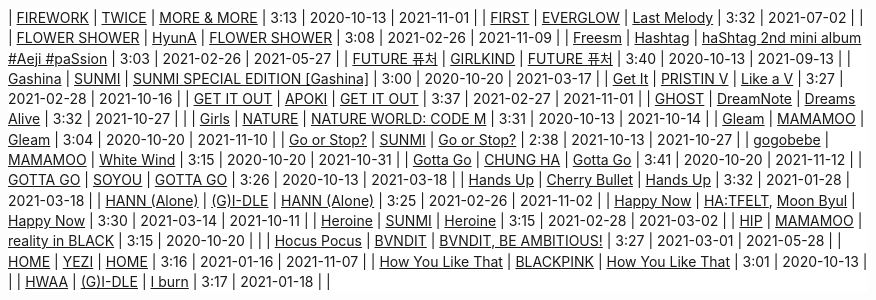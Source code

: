 | [FIREWORK](https://open.spotify.com/track/5NhDDt5Zy8yGOECN3PLRdE) | [TWICE](https://open.spotify.com/artist/7n2Ycct7Beij7Dj7meI4X0) | [MORE & MORE](https://open.spotify.com/album/5KsduuDNWzt65TaHzmtciv) | 3:13 | 2020-10-13 | 2021-11-01 |
| [FIRST](https://open.spotify.com/track/021L6LlBBtr34BmFRHd9Ic) | [EVERGLOW](https://open.spotify.com/artist/3ZZzT0naD25RhY2uZvIKkJ) | [Last Melody](https://open.spotify.com/album/4ZDUTnUO9CDFmwdCUCQ6dG) | 3:32 | 2021-07-02 |  |
| [FLOWER SHOWER](https://open.spotify.com/track/3wljaQ1KBCAMnPxCPDEUsC) | [HyunA](https://open.spotify.com/artist/3UwlejyX2b458azZ7eCnHb) | [FLOWER SHOWER](https://open.spotify.com/album/2SUtN48rlxa2SfTtffOnlR) | 3:08 | 2021-02-26 | 2021-11-09 |
| [Freesm](https://open.spotify.com/track/2Z7Uz9xmEeHKdWpeR05wfk) | [Hashtag](https://open.spotify.com/artist/1SABBqkbfguBXhZQJK5t3e) | [haShtag 2nd mini album #Aeji #paSsion](https://open.spotify.com/album/18b7QE4L7khNdLI1JjfNfE) | 3:03 | 2021-02-26 | 2021-05-27 |
| [FUTURE 퓨처](https://open.spotify.com/track/6EvUmJtq5UMBWkcID2J85l) | [GIRLKIND](https://open.spotify.com/artist/2TqCaaZ0Yh9MtRVYnoZg8K) | [FUTURE 퓨처](https://open.spotify.com/album/7F6gEdRkVo6XNTWTzkiFAu) | 3:40 | 2020-10-13 | 2021-09-13 |
| [Gashina](https://open.spotify.com/track/0jFHMDRXxKaREor3hBEEST) | [SUNMI](https://open.spotify.com/artist/6MoXcK2GyGg7FIyxPU5yW6) | [SUNMI SPECIAL EDITION [Gashina]](https://open.spotify.com/album/3TSX6AxLdCP4E5o3F5jCdN) | 3:00 | 2020-10-20 | 2021-03-17 |
| [Get It](https://open.spotify.com/track/6sOBI67H8F3S1cNS6CM5p7) | [PRISTIN V](https://open.spotify.com/artist/4zTNiArZgV1SKWATSFshVI) | [Like a V](https://open.spotify.com/album/7GA4JytyS3i6LL2NARWSqf) | 3:27 | 2021-02-28 | 2021-10-16 |
| [GET IT OUT](https://open.spotify.com/track/4OCwwHsLQ0tNzC0PzTi47I) | [APOKI](https://open.spotify.com/artist/0JVB3oaSxGrbnhzIiKwiR9) | [GET IT OUT](https://open.spotify.com/album/7GJYlGZQBxVjgXk1TCq9xk) | 3:37 | 2021-02-27 | 2021-11-01 |
| [GHOST](https://open.spotify.com/track/73ND9EgLxCG4abSmc4z9ww) | [DreamNote](https://open.spotify.com/artist/3ILvL0HM0cST4iR8RzQh2V) | [Dreams Alive](https://open.spotify.com/album/6y4hTtarOLzcNanux6QfNX) | 3:32 | 2021-10-27 |  |
| [Girls](https://open.spotify.com/track/64HHzg4ILYpcYOGS0XQzOo) | [NATURE](https://open.spotify.com/artist/5WUom9mTTEewPdUmI4qnQi) | [NATURE WORLD: CODE M](https://open.spotify.com/album/3XJnhd1OJGfH3qXbIz02l4) | 3:31 | 2020-10-13 | 2021-10-14 |
| [Gleam](https://open.spotify.com/track/4dOrfL6qgxnjCMSmkekFhB) | [MAMAMOO](https://open.spotify.com/artist/0XATRDCYuuGhk0oE7C0o5G) | [Gleam](https://open.spotify.com/album/1HWezHtB1jFWZ96uy4cRq9) | 3:04 | 2020-10-20 | 2021-11-10 |
| [Go or Stop?](https://open.spotify.com/track/5ZQt1BxZ25CYGgxC7g3XFt) | [SUNMI](https://open.spotify.com/artist/6MoXcK2GyGg7FIyxPU5yW6) | [Go or Stop?](https://open.spotify.com/album/1oMfb1X1wk1cyc60tNrqaA) | 2:38 | 2021-10-13 | 2021-10-27 |
| [gogobebe](https://open.spotify.com/track/6E7jAJN2e3znSHyPCdQqx8) | [MAMAMOO](https://open.spotify.com/artist/0XATRDCYuuGhk0oE7C0o5G) | [White Wind](https://open.spotify.com/album/60m09rutmwj5ewOJoFIAVY) | 3:15 | 2020-10-20 | 2021-10-31 |
| [Gotta Go](https://open.spotify.com/track/0xq4ZTcmwBfkPGo4RRKmMe) | [CHUNG HA](https://open.spotify.com/artist/2PSJ6YriU7JsFucxACpU7Y) | [Gotta Go](https://open.spotify.com/album/7BYCvUqCaeIo2jgOl9iAGr) | 3:41 | 2020-10-20 | 2021-11-12 |
| [GOTTA GO](https://open.spotify.com/track/7Gb3K6a2YyJTf7j0UTf9jJ) | [SOYOU](https://open.spotify.com/artist/3b4kLCI0ZJW47TFsNRqgCb) | [GOTTA GO](https://open.spotify.com/album/5e8KAB3PANlikarQhJnLUu) | 3:26 | 2020-10-13 | 2021-03-18 |
| [Hands Up](https://open.spotify.com/track/6KxACudfT4vVXnDUkjU6lN) | [Cherry Bullet](https://open.spotify.com/artist/3IJCdgkBZbieocLZ4e94GZ) | [Hands Up](https://open.spotify.com/album/5HyrUteikoFGu38bAf7zYc) | 3:32 | 2021-01-28 | 2021-03-18 |
| [HANN (Alone)](https://open.spotify.com/track/7gr57cYekMWriyJYbT7oZ4) | [(G)I-DLE](https://open.spotify.com/artist/2AfmfGFbe0A0WsTYm0SDTx) | [HANN (Alone)](https://open.spotify.com/album/4VLR1cDqRIeS86GYSJvlmZ) | 3:25 | 2021-02-26 | 2021-11-02 |
| [Happy Now](https://open.spotify.com/track/4RQohfdcFYZ62cxZUyjeDp) | [HA:TFELT](https://open.spotify.com/artist/3Mrp5B6JdfoiObgY0WR8lF), [Moon Byul](https://open.spotify.com/artist/1eTft3tXynrKdo6XD7QHLL) | [Happy Now](https://open.spotify.com/album/6C8Md6te1B8A7gbM15Uxd8) | 3:30 | 2021-03-14 | 2021-10-11 |
| [Heroine](https://open.spotify.com/track/5gA9Xn8oPts2aewPgxVkPD) | [SUNMI](https://open.spotify.com/artist/6MoXcK2GyGg7FIyxPU5yW6) | [Heroine](https://open.spotify.com/album/4lWDPUQmrZPyO9T9pWfZc2) | 3:15 | 2021-02-28 | 2021-03-02 |
| [HIP](https://open.spotify.com/track/24nK8tW7Pt3Inh2utttuoG) | [MAMAMOO](https://open.spotify.com/artist/0XATRDCYuuGhk0oE7C0o5G) | [reality in BLACK](https://open.spotify.com/album/7CucpzwxAZ6kHmctI9eo4X) | 3:15 | 2020-10-20 |  |
| [Hocus Pocus](https://open.spotify.com/track/4X0kjAmFgu6zX5Uwl4lnwa) | [BVNDIT](https://open.spotify.com/artist/5dEBuZjTtE68uDgCs23Kuv) | [BVNDIT, BE AMBITIOUS!](https://open.spotify.com/album/1HAL8eTzvFRxaMGjYybRG5) | 3:27 | 2021-03-01 | 2021-05-28 |
| [HOME](https://open.spotify.com/track/7KrThgzyyulBjY9vEbqceh) | [YEZI](https://open.spotify.com/artist/6LPOT9C3gvGQHxlZtMLHHg) | [HOME](https://open.spotify.com/album/3npgimYVYM64IDAiLytb2l) | 3:16 | 2021-01-16 | 2021-11-07 |
| [How You Like That](https://open.spotify.com/track/3vAn0qZzdyuHamcrpkfiX3) | [BLACKPINK](https://open.spotify.com/artist/41MozSoPIsD1dJM0CLPjZF) | [How You Like That](https://open.spotify.com/album/19LMUlWN7xU2NW80pZSeuH) | 3:01 | 2020-10-13 |  |
| [HWAA](https://open.spotify.com/track/5FiXhM80sP4yg6tEnHkZZn) | [(G)I-DLE](https://open.spotify.com/artist/2AfmfGFbe0A0WsTYm0SDTx) | [I burn](https://open.spotify.com/album/3ma5amx5s3l1NKoWNHaMYe) | 3:17 | 2021-01-18 |  |